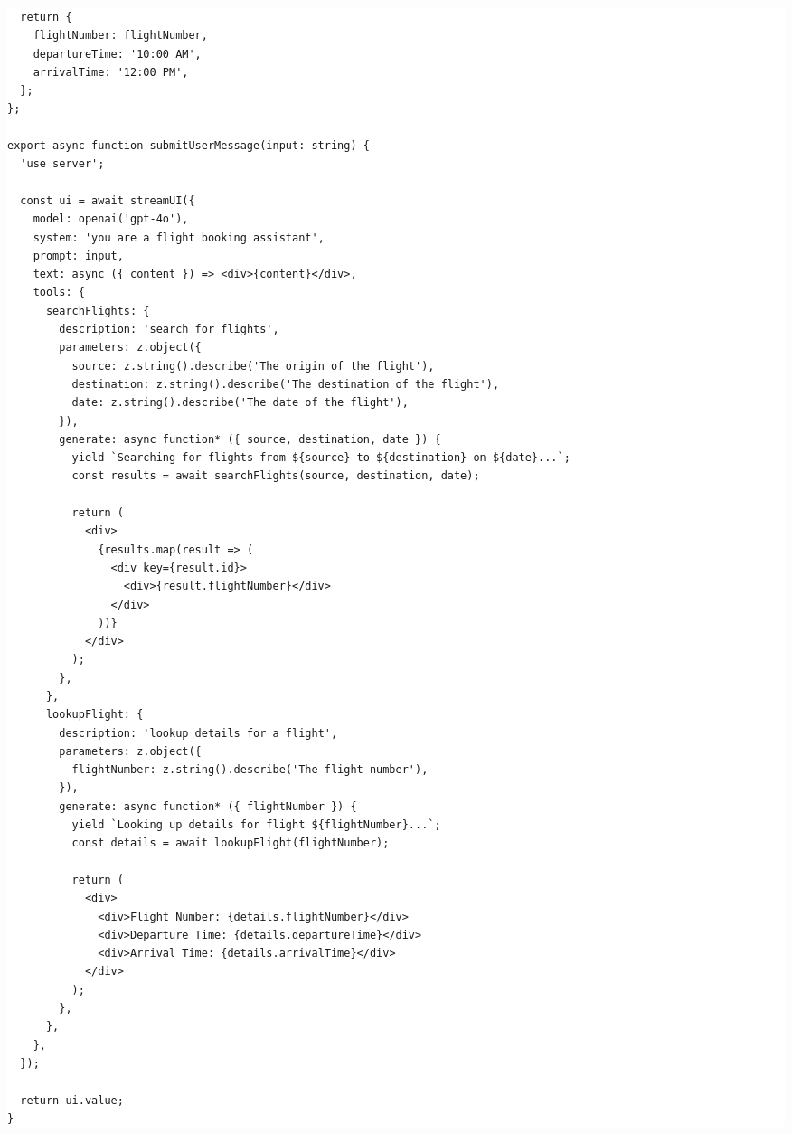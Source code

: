 ```
  return {
    flightNumber: flightNumber,
    departureTime: '10:00 AM',
    arrivalTime: '12:00 PM',
  };
};

export async function submitUserMessage(input: string) {
  'use server';

  const ui = await streamUI({
    model: openai('gpt-4o'),
    system: 'you are a flight booking assistant',
    prompt: input,
    text: async ({ content }) => <div>{content}</div>,
    tools: {
      searchFlights: {
        description: 'search for flights',
        parameters: z.object({
          source: z.string().describe('The origin of the flight'),
          destination: z.string().describe('The destination of the flight'),
          date: z.string().describe('The date of the flight'),
        }),
        generate: async function* ({ source, destination, date }) {
          yield `Searching for flights from ${source} to ${destination} on ${date}...`;
          const results = await searchFlights(source, destination, date);

          return (
            <div>
              {results.map(result => (
                <div key={result.id}>
                  <div>{result.flightNumber}</div>
                </div>
              ))}
            </div>
          );
        },
      },
      lookupFlight: {
        description: 'lookup details for a flight',
        parameters: z.object({
          flightNumber: z.string().describe('The flight number'),
        }),
        generate: async function* ({ flightNumber }) {
          yield `Looking up details for flight ${flightNumber}...`;
          const details = await lookupFlight(flightNumber);

          return (
            <div>
              <div>Flight Number: {details.flightNumber}</div>
              <div>Departure Time: {details.departureTime}</div>
              <div>Arrival Time: {details.arrivalTime}</div>
            </div>
          );
        },
      },
    },
  });

  return ui.value;
}
```
